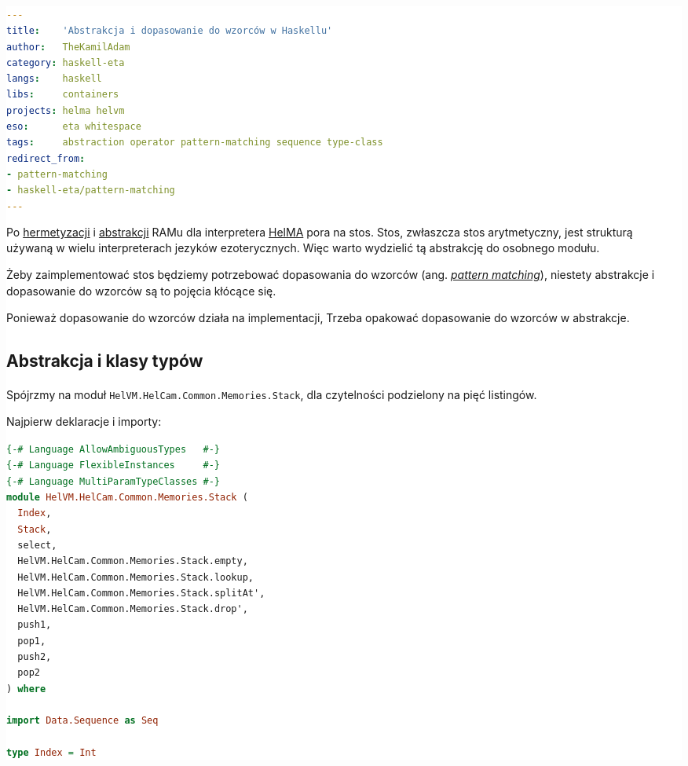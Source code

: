 ```yaml
---
title:    'Abstrakcja i dopasowanie do wzorców w Haskellu'
author:   TheKamilAdam
category: haskell-eta
langs:    haskell
libs:     containers
projects: helma helvm
eso:      eta whitespace
tags:     abstraction operator pattern-matching sequence type-class
redirect_from:
- pattern-matching
- haskell-eta/pattern-matching
---
```


Po [hermetyzacji] i [abstrakcji] RAMu dla interpretera [HelMA] pora na stos.
Stos, zwłaszcza stos arytmetyczny, jest strukturą używaną w wielu interpreterach jezyków ezoterycznych.
Więc warto wydzielić tą abstrakcję do osobnego modułu.


Żeby zaimplementować stos będziemy potrzebować dopasowania do wzorców (ang. *[pattern matching]*),
niestety abstrakcje i dopasowanie do wzorców są to pojęcia kłócące się.

Ponieważ dopasowanie do wzorców działa na implementacji, 
Trzeba opakować dopasowanie do wzorców w abstrakcje.


## Abstrakcja i klasy typów

Spójrzmy na moduł `HelVM.HelCam.Common.Memories.Stack`,
dla czytelności podzielony na pięć listingów.

Najpierw deklaracje i importy:
```haskell
{-# Language AllowAmbiguousTypes   #-}
{-# Language FlexibleInstances     #-}
{-# Language MultiParamTypeClasses #-}
module HelVM.HelCam.Common.Memories.Stack (
  Index,
  Stack,
  select,
  HelVM.HelCam.Common.Memories.Stack.empty,
  HelVM.HelCam.Common.Memories.Stack.lookup,
  HelVM.HelCam.Common.Memories.Stack.splitAt',
  HelVM.HelCam.Common.Memories.Stack.drop',
  push1,
  pop1,
  push2,
  pop2
) where

import Data.Sequence as Seq

type Index = Int
```


[Scali]:                       /langs/scala
[Javie]:                       /langs/java
[Javy]:                        /langs/java
[Haskell]:                     /langs/haskell
[ETA]:                         /eso/eta
[WhiteSpace]:                  /eso/whitespace
[interfejsy]:                  /tags/interface
[oop]:                         /tags/oop
[traity]:                      /tags/trait
[klasy typów]:                 /tags/type-class
[kostruktura]:                 /tags/coproduct
[Type Class]:                  /tags/type-class
[pattern matching]:            /tags/pattern-matching
[HELMA]:                       /projects/helma
[Abstrakcji]:                  /haskell-eta/abstraction
[Hermetyzacji]:                /haskell-eta/encapsulation
[Wieloparametrowa klasa typu]: https://wiki.haskell.org/Multi-parameter_type_class
[Rodzin typów]:                https://wiki.haskell.org/GHC/Type_families              